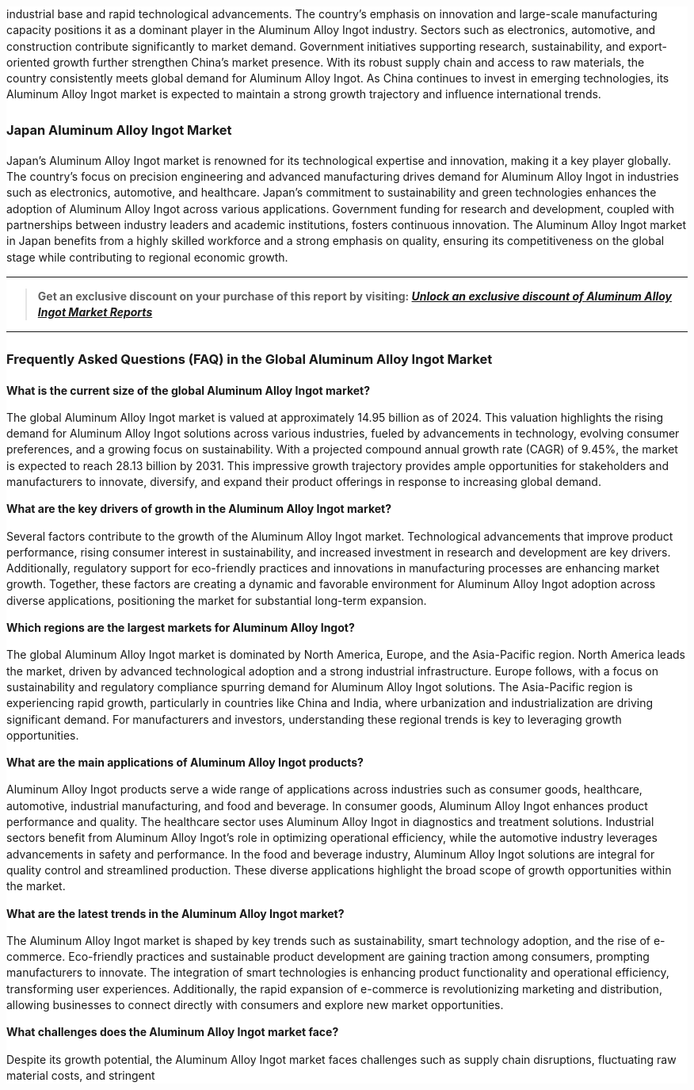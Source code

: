 industrial base and rapid technological advancements. The country&rsquo;s emphasis on innovation and large-scale manufacturing capacity positions it as a dominant player in the Aluminum Alloy Ingot industry. Sectors such as electronics, automotive, and construction contribute significantly to market demand. Government initiatives supporting research, sustainability, and export-oriented growth further strengthen China&rsquo;s market presence. With its robust supply chain and access to raw materials, the country consistently meets global demand for Aluminum Alloy Ingot. As China continues to invest in emerging technologies, its Aluminum Alloy Ingot market is expected to maintain a strong growth trajectory and influence international trends.</p><h3>Japan Aluminum Alloy Ingot Market</h3><p>Japan&rsquo;s Aluminum Alloy Ingot market is renowned for its technological expertise and innovation, making it a key player globally. The country&rsquo;s focus on precision engineering and advanced manufacturing drives demand for Aluminum Alloy Ingot in industries such as electronics, automotive, and healthcare. Japan&rsquo;s commitment to sustainability and green technologies enhances the adoption of Aluminum Alloy Ingot across various applications. Government funding for research and development, coupled with partnerships between industry leaders and academic institutions, fosters continuous innovation. The Aluminum Alloy Ingot market in Japan benefits from a highly skilled workforce and a strong emphasis on quality, ensuring its competitiveness on the global stage while contributing to regional economic growth.</p><hr /><blockquote><p><strong>Get an exclusive discount on your purchase of this report by visiting: <em><a href="://marketresearchpulse.com/ask-for-discount/104069?utm_source=Github&amp;utm_medium=0111">Unlock an exclusive discount of Aluminum Alloy Ingot Market Reports</a></em>&nbsp;</strong></p></blockquote><hr /><h3>Frequently Asked Questions (FAQ) in the Global Aluminum Alloy Ingot Market</h3><p><strong>What is the current size of the global Aluminum Alloy Ingot market?</strong></p><p>The global Aluminum Alloy Ingot market is valued at approximately 14.95 billion as of 2024. This valuation highlights the rising demand for Aluminum Alloy Ingot solutions across various industries, fueled by advancements in technology, evolving consumer preferences, and a growing focus on sustainability. With a projected compound annual growth rate (CAGR) of 9.45%, the market is expected to reach 28.13 billion by 2031. This impressive growth trajectory provides ample opportunities for stakeholders and manufacturers to innovate, diversify, and expand their product offerings in response to increasing global demand.</p><p><strong>What are the key drivers of growth in the Aluminum Alloy Ingot market?</strong></p><p>Several factors contribute to the growth of the Aluminum Alloy Ingot market. Technological advancements that improve product performance, rising consumer interest in sustainability, and increased investment in research and development are key drivers. Additionally, regulatory support for eco-friendly practices and innovations in manufacturing processes are enhancing market growth. Together, these factors are creating a dynamic and favorable environment for Aluminum Alloy Ingot adoption across diverse applications, positioning the market for substantial long-term expansion.</p><p><strong>Which regions are the largest markets for Aluminum Alloy Ingot?</strong></p><p>The global Aluminum Alloy Ingot market is dominated by North America, Europe, and the Asia-Pacific region. North America leads the market, driven by advanced technological adoption and a strong industrial infrastructure. Europe follows, with a focus on sustainability and regulatory compliance spurring demand for Aluminum Alloy Ingot solutions. The Asia-Pacific region is experiencing rapid growth, particularly in countries like China and India, where urbanization and industrialization are driving significant demand. For manufacturers and investors, understanding these regional trends is key to leveraging growth opportunities.</p><p><strong>What are the main applications of Aluminum Alloy Ingot products?</strong></p><p>Aluminum Alloy Ingot products serve a wide range of applications across industries such as consumer goods, healthcare, automotive, industrial manufacturing, and food and beverage. In consumer goods, Aluminum Alloy Ingot enhances product performance and quality. The healthcare sector uses Aluminum Alloy Ingot in diagnostics and treatment solutions. Industrial sectors benefit from Aluminum Alloy Ingot&rsquo;s role in optimizing operational efficiency, while the automotive industry leverages advancements in safety and performance. In the food and beverage industry, Aluminum Alloy Ingot solutions are integral for quality control and streamlined production. These diverse applications highlight the broad scope of growth opportunities within the market.</p><p><strong>What are the latest trends in the Aluminum Alloy Ingot market?</strong></p><p>The Aluminum Alloy Ingot market is shaped by key trends such as sustainability, smart technology adoption, and the rise of e-commerce. Eco-friendly practices and sustainable product development are gaining traction among consumers, prompting manufacturers to innovate. The integration of smart technologies is enhancing product functionality and operational efficiency, transforming user experiences. Additionally, the rapid expansion of e-commerce is revolutionizing marketing and distribution, allowing businesses to connect directly with consumers and explore new market opportunities.</p><p><strong>What challenges does the Aluminum Alloy Ingot market face?</strong></p><p>Despite its growth potential, the Aluminum Alloy Ingot market faces challenges such as supply chain disruptions, fluctuating raw material costs, and stringent